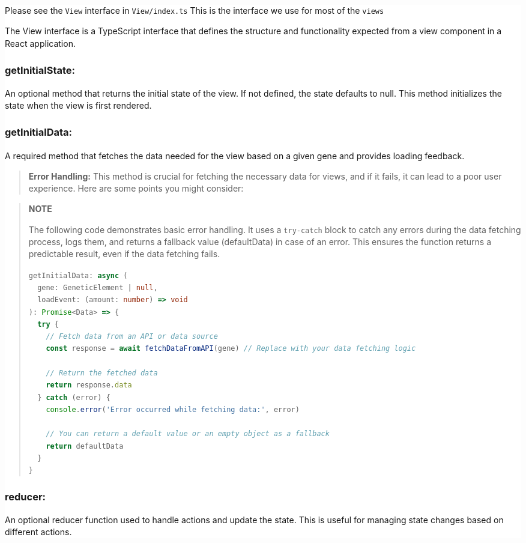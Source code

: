 Please see the `View` interface in `View/index.ts`
This is the interface we use for most of the `views`

The View interface is a TypeScript interface that defines the structure and functionality expected from a view component in a React application.

### getInitialState:

An optional method that returns the initial state of the view. If not defined, the state defaults to null.
This method initializes the state when the view is first rendered.

### getInitialData:

A required method that fetches the data needed for the view based on a given gene and provides loading feedback.

> **Error Handling:**
> This method is crucial for fetching the necessary data for views, and if it fails, it can lead to a poor user experience. Here are some points you might consider:

> **NOTE**
>
> The following code demonstrates basic error handling. It uses a `try-catch` block to catch any errors during the data fetching process, logs them, and returns a fallback value (defaultData) in case of an error. This ensures the function returns a predictable result, even if the data fetching fails.
>
> ```typescript
> getInitialData: async (
>   gene: GeneticElement | null,
>   loadEvent: (amount: number) => void
> ): Promise<Data> => {
>   try {
>     // Fetch data from an API or data source
>     const response = await fetchDataFromAPI(gene) // Replace with your data fetching logic
>
>     // Return the fetched data
>     return response.data
>   } catch (error) {
>     console.error('Error occurred while fetching data:', error)
>
>     // You can return a default value or an empty object as a fallback
>     return defaultData
>   }
> }
> ```

### reducer:

An optional reducer function used to handle actions and update the state. This is useful for managing state changes based on different actions.
